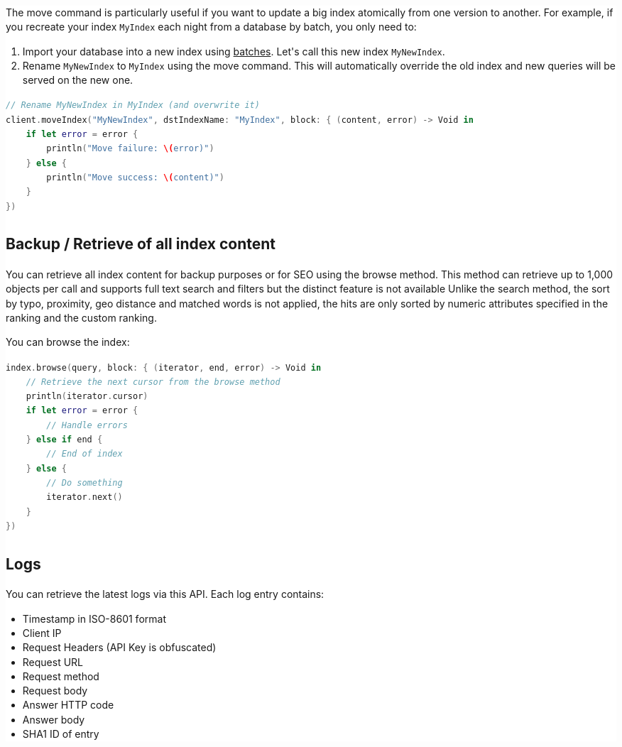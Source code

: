 The move command is particularly useful if you want to update a big index atomically from one version to another. For example, if you recreate your index `MyIndex` each night from a database by batch, you only need to:
 1. Import your database into a new index using [batches](#batch-writes). Let's call this new index `MyNewIndex`.
 1. Rename `MyNewIndex` to `MyIndex` using the move command. This will automatically override the old index and new queries will be served on the new one.

```swift
// Rename MyNewIndex in MyIndex (and overwrite it)
client.moveIndex("MyNewIndex", dstIndexName: "MyIndex", block: { (content, error) -> Void in
	if let error = error {
		println("Move failure: \(error)")
	} else {
		println("Move success: \(content)")
	}
})
```


Backup / Retrieve of all index content
-------------

You can retrieve all index content for backup purposes or for SEO using the browse method.
This method can retrieve up to 1,000 objects per call and supports full text search and filters but the distinct feature is not available
Unlike the search method, the sort by typo, proximity, geo distance and matched words is not applied, the hits are only sorted by numeric attributes specified in the ranking and the custom ranking.

You can browse the index:

```swift
index.browse(query, block: { (iterator, end, error) -> Void in
	// Retrieve the next cursor from the browse method
	println(iterator.cursor)
    if let error = error {
        // Handle errors
    } else if end {
        // End of index
    } else {
        // Do something
        iterator.next()
    }
})
```



Logs
-------------

You can retrieve the latest logs via this API. Each log entry contains:
 * Timestamp in ISO-8601 format
 * Client IP
 * Request Headers (API Key is obfuscated)
 * Request URL
 * Request method
 * Request body
 * Answer HTTP code
 * Answer body
 * SHA1 ID of entry
